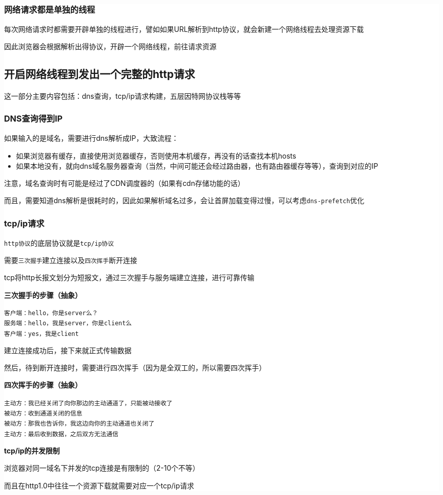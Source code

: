 <a name="ebde4c77"></a>
### 网络请求都是单独的线程

每次网络请求时都需要开辟单独的线程进行，譬如如果URL解析到http协议，就会新建一个网络线程去处理资源下载

因此浏览器会根据解析出得协议，开辟一个网络线程，前往请求资源

<a name="b5b01fc4"></a>
## 开启网络线程到发出一个完整的http请求

这一部分主要内容包括：dns查询，tcp/ip请求构建，五层因特网协议栈等等

<a name="6d37e1ae"></a>
### DNS查询得到IP

如果输入的是域名，需要进行dns解析成IP，大致流程：

- 如果浏览器有缓存，直接使用浏览器缓存，否则使用本机缓存，再没有的话查找本机hosts
- 如果本地没有，就向dns域名服务器查询（当然，中间可能还会经过路由器，也有路由器缓存等等），查询到对应的IP

注意，域名查询时有可能是经过了CDN调度器的（如果有cdn存储功能的话）

而且，需要知道dns解析是很耗时的，因此如果解析域名过多，会让首屏加载变得过慢，可以考虑`dns-prefetch`优化

<a name="4e8c9b23"></a>
### tcp/ip请求

`http协议`的底层协议就是`tcp/ip协议`

需要`三次握手`建立连接以及`四次挥手`断开连接

tcp将http长报文划分为短报文，通过三次握手与服务端建立连接，进行可靠传输

**三次握手的步骤（抽象）**

```
客户端：hello，你是server么？
服务端：hello，我是server，你是client么
客户端：yes，我是client
```

建立连接成功后，接下来就正式传输数据

然后，待到断开连接时，需要进行四次挥手（因为是全双工的，所以需要四次挥手）

**四次挥手的步骤（抽象）**

```
主动方：我已经关闭了向你那边的主动通道了，只能被动接收了
被动方：收到通道关闭的信息
被动方：那我也告诉你，我这边向你的主动通道也关闭了
主动方：最后收到数据，之后双方无法通信
```

**tcp/ip的并发限制**

浏览器对同一域名下并发的tcp连接是有限制的（2-10个不等）

而且在http1.0中往往一个资源下载就需要对应一个tcp/ip请求
